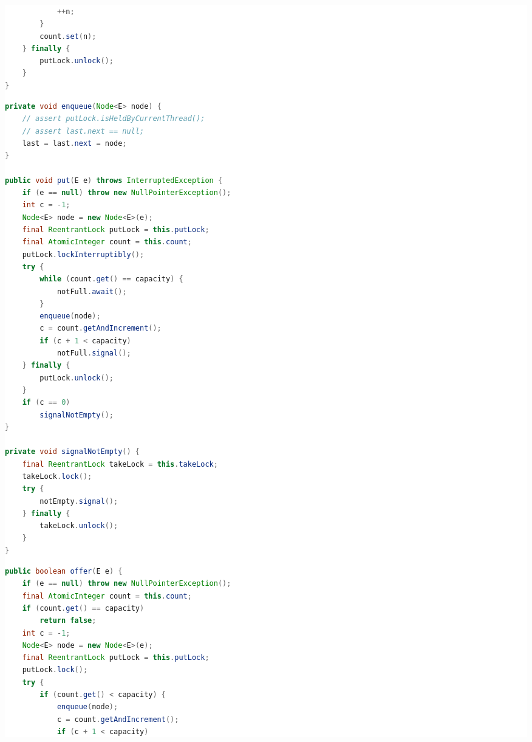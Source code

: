 ```java
            ++n;
        }
        count.set(n);
    } finally {
        putLock.unlock();
    }
}
```

```java
private void enqueue(Node<E> node) {
    // assert putLock.isHeldByCurrentThread();
    // assert last.next == null;
    last = last.next = node;
}

public void put(E e) throws InterruptedException {
    if (e == null) throw new NullPointerException();
    int c = -1;
    Node<E> node = new Node<E>(e);
    final ReentrantLock putLock = this.putLock;
    final AtomicInteger count = this.count;
    putLock.lockInterruptibly();
    try {
        while (count.get() == capacity) {
            notFull.await();
        }
        enqueue(node);
        c = count.getAndIncrement();
        if (c + 1 < capacity)
            notFull.signal();
    } finally {
        putLock.unlock();
    }
    if (c == 0)
        signalNotEmpty();
}

private void signalNotEmpty() {
    final ReentrantLock takeLock = this.takeLock;
    takeLock.lock();
    try {
        notEmpty.signal();
    } finally {
        takeLock.unlock();
    }
}
```

```java
public boolean offer(E e) {
    if (e == null) throw new NullPointerException();
    final AtomicInteger count = this.count;
    if (count.get() == capacity)
        return false;
    int c = -1;
    Node<E> node = new Node<E>(e);
    final ReentrantLock putLock = this.putLock;
    putLock.lock();
    try {
        if (count.get() < capacity) {
            enqueue(node);
            c = count.getAndIncrement();
            if (c + 1 < capacity)
```